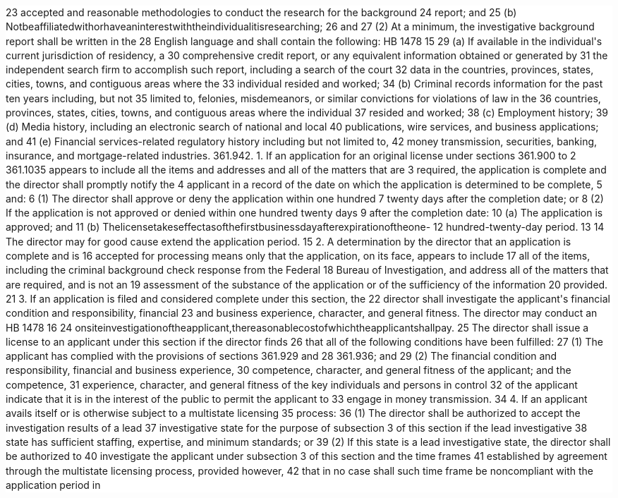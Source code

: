 23 accepted and reasonable methodologies to conduct the research for the background
24 report; and
25 (b) Notbeaffiliatedwithorhaveaninterestwiththeindividualitisresearching;
26 and
27 (2) At a minimum, the investigative background report shall be written in the
28 English language and shall contain the following:
HB 1478 15
29 (a) If available in the individual's current jurisdiction of residency, a
30 comprehensive credit report, or any equivalent information obtained or generated by
31 the independent search firm to accomplish such report, including a search of the court
32 data in the countries, provinces, states, cities, towns, and contiguous areas where the
33 individual resided and worked;
34 (b) Criminal records information for the past ten years including, but not
35 limited to, felonies, misdemeanors, or similar convictions for violations of law in the
36 countries, provinces, states, cities, towns, and contiguous areas where the individual
37 resided and worked;
38 (c) Employment history;
39 (d) Media history, including an electronic search of national and local
40 publications, wire services, and business applications; and
41 (e) Financial services-related regulatory history including but not limited to,
42 money transmission, securities, banking, insurance, and mortgage-related industries.
361.942. 1. If an application for an original license under sections 361.900 to
2 361.1035 appears to include all the items and addresses and all of the matters that are
3 required, the application is complete and the director shall promptly notify the
4 applicant in a record of the date on which the application is determined to be complete,
5 and:
6 (1) The director shall approve or deny the application within one hundred
7 twenty days after the completion date; or
8 (2) If the application is not approved or denied within one hundred twenty days
9 after the completion date:
10 (a) The application is approved; and
11 (b) Thelicensetakeseffectasofthefirstbusinessdayafterexpirationoftheone-
12 hundred-twenty-day period.
13
14 The director may for good cause extend the application period.
15 2. A determination by the director that an application is complete and is
16 accepted for processing means only that the application, on its face, appears to include
17 all of the items, including the criminal background check response from the Federal
18 Bureau of Investigation, and address all of the matters that are required, and is not an
19 assessment of the substance of the application or of the sufficiency of the information
20 provided.
21 3. If an application is filed and considered complete under this section, the
22 director shall investigate the applicant's financial condition and responsibility, financial
23 and business experience, character, and general fitness. The director may conduct an
HB 1478 16
24 onsiteinvestigationoftheapplicant,thereasonablecostofwhichtheapplicantshallpay.
25 The director shall issue a license to an applicant under this section if the director finds
26 that all of the following conditions have been fulfilled:
27 (1) The applicant has complied with the provisions of sections 361.929 and
28 361.936; and
29 (2) The financial condition and responsibility, financial and business experience,
30 competence, character, and general fitness of the applicant; and the competence,
31 experience, character, and general fitness of the key individuals and persons in control
32 of the applicant indicate that it is in the interest of the public to permit the applicant to
33 engage in money transmission.
34 4. If an applicant avails itself or is otherwise subject to a multistate licensing
35 process:
36 (1) The director shall be authorized to accept the investigation results of a lead
37 investigative state for the purpose of subsection 3 of this section if the lead investigative
38 state has sufficient staffing, expertise, and minimum standards; or
39 (2) If this state is a lead investigative state, the director shall be authorized to
40 investigate the applicant under subsection 3 of this section and the time frames
41 established by agreement through the multistate licensing process, provided however,
42 that in no case shall such time frame be noncompliant with the application period in